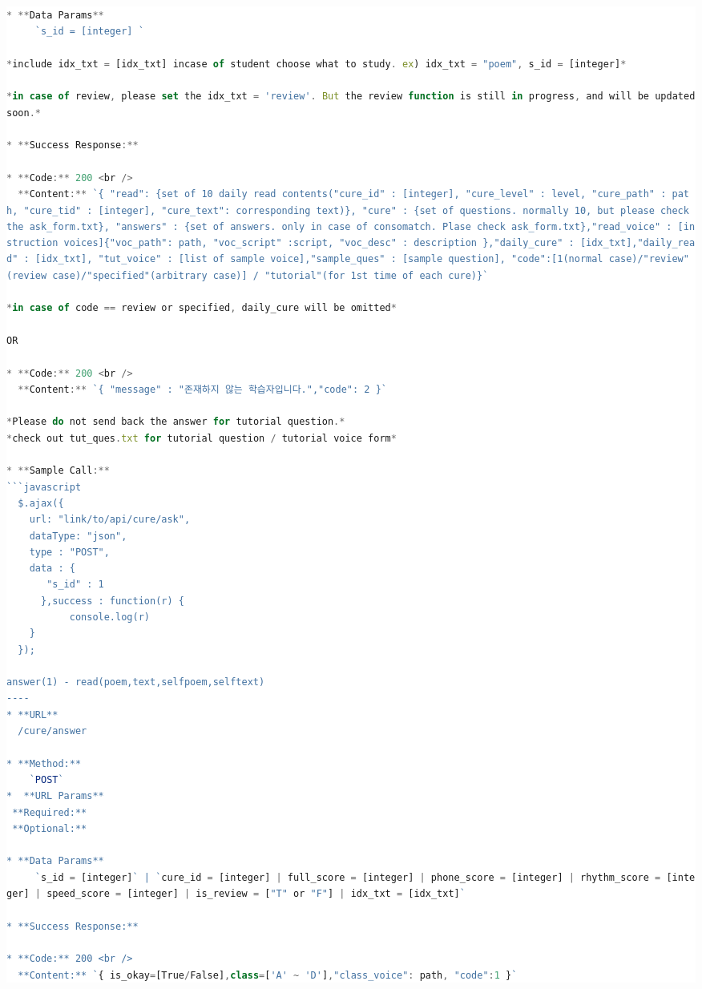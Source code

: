   ```javascript
* **Data Params**
	   `s_id = [integer] `

*include idx_txt = [idx_txt] incase of student choose what to study. ex) idx_txt = "poem", s_id = [integer]*

*in case of review, please set the idx_txt = 'review'. But the review function is still in progress, and will be updated soon.*
		  
* **Success Response:**

  * **Code:** 200 <br />
    **Content:** `{ "read": {set of 10 daily read contents("cure_id" : [integer], "cure_level" : level, "cure_path" : path, "cure_tid" : [integer], "cure_text": corresponding text)}, "cure" : {set of questions. normally 10, but please check the ask_form.txt}, "answers" : {set of answers. only in case of consomatch. Plase check ask_form.txt},"read_voice" : [instruction voices]{"voc_path": path, "voc_script" :script, "voc_desc" : description },"daily_cure" : [idx_txt],"daily_read" : [idx_txt], "tut_voice" : [list of sample voice],"sample_ques" : [sample question], "code":[1(normal case)/"review"(review case)/"specified"(arbitrary case)] / "tutorial"(for 1st time of each cure)}`

*in case of code == review or specified, daily_cure will be omitted*
 
OR

  * **Code:** 200 <br />
    **Content:** `{ "message" : "존재하지 않는 학습자입니다.","code": 2 }`

*Please do not send back the answer for tutorial question.*
*check out tut_ques.txt for tutorial question / tutorial voice form*

* **Sample Call:**
  ```javascript
    $.ajax({
      url: "link/to/api/cure/ask",
      dataType: "json",
      type : "POST",
      data : { 
	     "s_id" : 1
		},success : function(r) {
	         console.log(r)
      }
    });   

answer(1) - read(poem,text,selfpoem,selftext) 
----
* **URL**
	/cure/answer

* **Method:**
	  `POST`
*  **URL Params**
   **Required:**
   **Optional:**

* **Data Params**
	   `s_id = [integer]` | `cure_id = [integer] | full_score = [integer] | phone_score = [integer] | rhythm_score = [integer] | speed_score = [integer] | is_review = ["T" or "F"] | idx_txt = [idx_txt]`
		  
* **Success Response:**

  * **Code:** 200 <br />
    **Content:** `{ is_okay=[True/False],class=['A' ~ 'D'],"class_voice": path, "code":1 }`
  ```